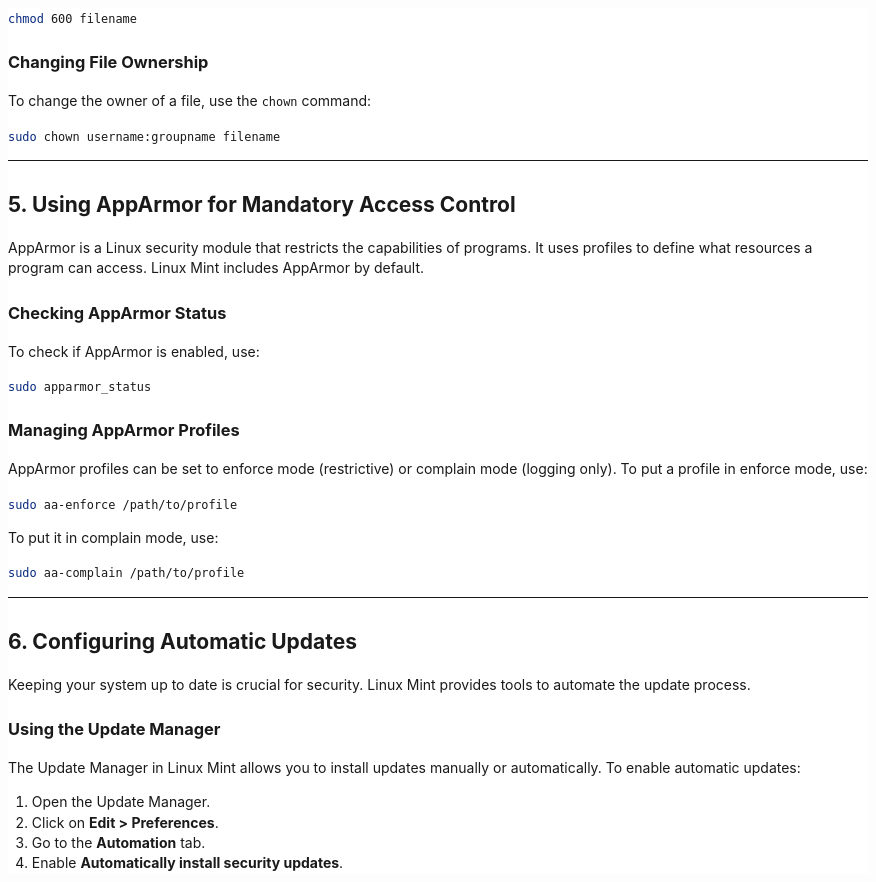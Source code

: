 ```bash
chmod 600 filename
```

### Changing File Ownership

To change the owner of a file, use the `chown` command:

```bash
sudo chown username:groupname filename
```

---

## 5. Using AppArmor for Mandatory Access Control

AppArmor is a Linux security module that restricts the capabilities of programs. It uses profiles to define what resources a program can access. Linux Mint includes AppArmor by default.

### Checking AppArmor Status

To check if AppArmor is enabled, use:

```bash
sudo apparmor_status
```

### Managing AppArmor Profiles

AppArmor profiles can be set to enforce mode (restrictive) or complain mode (logging only). To put a profile in enforce mode, use:

```bash
sudo aa-enforce /path/to/profile
```

To put it in complain mode, use:

```bash
sudo aa-complain /path/to/profile
```

---

## 6. Configuring Automatic Updates

Keeping your system up to date is crucial for security. Linux Mint provides tools to automate the update process.

### Using the Update Manager

The Update Manager in Linux Mint allows you to install updates manually or automatically. To enable automatic updates:

1. Open the Update Manager.
2. Click on **Edit > Preferences**.
3. Go to the **Automation** tab.
4. Enable **Automatically install security updates**.
